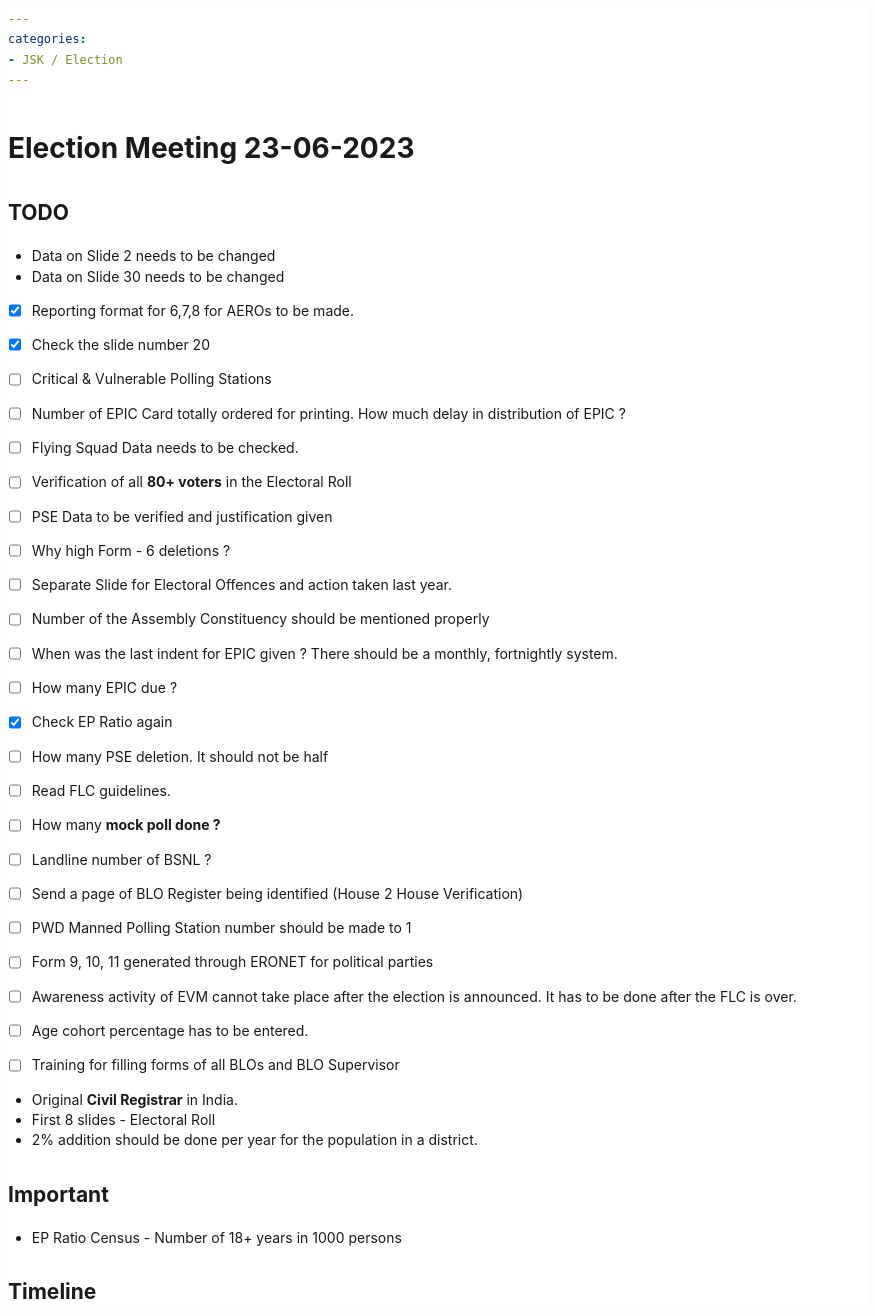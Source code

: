 ```yaml
---
categories:
- JSK / Election
---
```

# Election Meeting 23-06-2023

## TODO

- Data on Slide 2 needs to be changed
- Data on Slide 30 needs to be changed

  

- [x] Reporting format for 6,7,8 for AEROs to be made.
- [x] Check the slide number 20
- [ ] Critical & Vulnerable Polling Stations
- [ ] Number of EPIC Card totally ordered for printing. How much delay in distribution of EPIC ?
- [ ] Flying Squad Data needs to be checked.
- [ ] Verification of all **80+ voters** in the Electoral Roll
- [ ] PSE Data to be verified and justification given
- [ ] Why high Form - 6 deletions ?
- [ ] Separate Slide for Electoral Offences and action taken last year.
- [ ] Number of the Assembly Constituency should be mentioned properly
- [ ] When was the last indent for EPIC given ? There should be a monthly, fortnightly system.
- [ ] How many EPIC due ?
- [x] Check EP Ratio again
- [ ] How many PSE deletion. It should not be half
- [ ] Read FLC guidelines.
- [ ] How many **mock poll done ?**
- [ ] Landline number of BSNL ?
- [ ] Send a page of BLO Register being identified (House 2 House Verification)
- [ ] PWD Manned Polling Station number should be made to 1
- [ ] Form 9, 10, 11 generated through ERONET for political parties
- [ ] Awareness activity of EVM cannot take place after the election is announced. It has to be done after the FLC is over.
- [ ] Age cohort percentage has to be entered.
- [ ] Training for filling forms of all BLOs and BLO Supervisor

  

- Original **Civil Registrar** in India. 
- First 8 slides - Electoral Roll
- 2% addition should be done per year for the population in a district.

  

## Important

- EP Ratio Census - Number of 18+ years in 1000 persons

## Timeline
